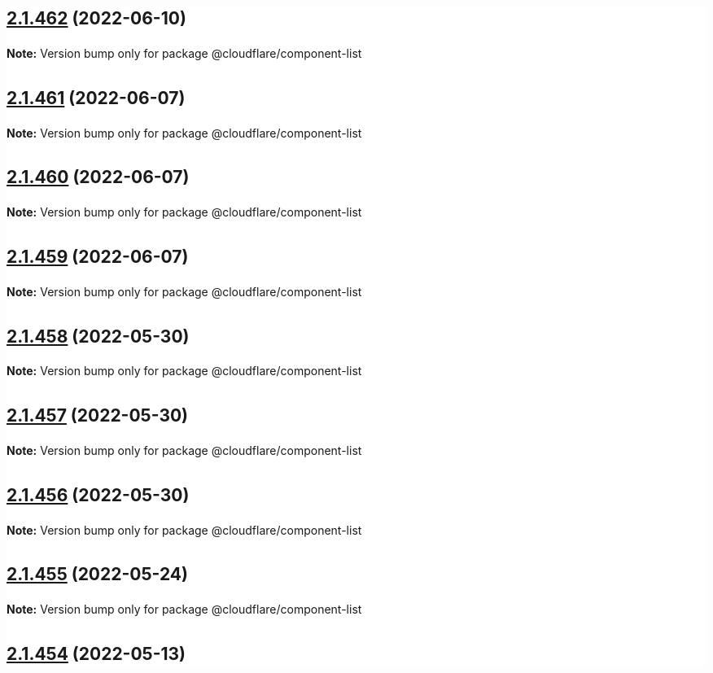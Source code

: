 ## [2.1.462](http://stash.cfops.it:7999/fe/stratus/compare/@cloudflare/component-list@2.1.461...@cloudflare/component-list@2.1.462) (2022-06-10)

**Note:** Version bump only for package @cloudflare/component-list

## [2.1.461](http://stash.cfops.it:7999/fe/stratus/compare/@cloudflare/component-list@2.1.460...@cloudflare/component-list@2.1.461) (2022-06-07)

**Note:** Version bump only for package @cloudflare/component-list

## [2.1.460](http://stash.cfops.it:7999/fe/stratus/compare/@cloudflare/component-list@2.1.459...@cloudflare/component-list@2.1.460) (2022-06-07)

**Note:** Version bump only for package @cloudflare/component-list

## [2.1.459](http://stash.cfops.it:7999/fe/stratus/compare/@cloudflare/component-list@2.1.458...@cloudflare/component-list@2.1.459) (2022-06-07)

**Note:** Version bump only for package @cloudflare/component-list

## [2.1.458](http://stash.cfops.it:7999/fe/stratus/compare/@cloudflare/component-list@2.1.457...@cloudflare/component-list@2.1.458) (2022-05-30)

**Note:** Version bump only for package @cloudflare/component-list

## [2.1.457](http://stash.cfops.it:7999/fe/stratus/compare/@cloudflare/component-list@2.1.456...@cloudflare/component-list@2.1.457) (2022-05-30)

**Note:** Version bump only for package @cloudflare/component-list

## [2.1.456](http://stash.cfops.it:7999/fe/stratus/compare/@cloudflare/component-list@2.1.455...@cloudflare/component-list@2.1.456) (2022-05-30)

**Note:** Version bump only for package @cloudflare/component-list

## [2.1.455](http://stash.cfops.it:7999/fe/stratus/compare/@cloudflare/component-list@2.1.454...@cloudflare/component-list@2.1.455) (2022-05-24)

**Note:** Version bump only for package @cloudflare/component-list

## [2.1.454](http://stash.cfops.it:7999/fe/stratus/compare/@cloudflare/component-list@2.1.453...@cloudflare/component-list@2.1.454) (2022-05-13)
